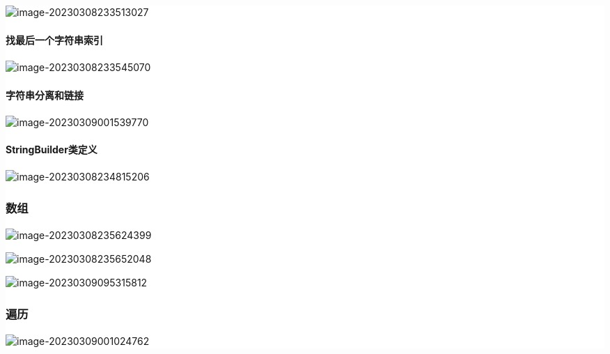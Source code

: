 ![image-20230308233513027](https://typora-notes-codervv.oss-cn-shanghai.aliyuncs.com/img_for_typora/202303082335063.png)

#### 找最后一个字符串索引

![image-20230308233545070](https://typora-notes-codervv.oss-cn-shanghai.aliyuncs.com/img_for_typora/202303082335107.png)

#### 字符串分离和链接

![image-20230309001539770](https://typora-notes-codervv.oss-cn-shanghai.aliyuncs.com/img_for_typora/202303090015833.png)

#### StringBuilder类定义

![image-20230308234815206](https://typora-notes-codervv.oss-cn-shanghai.aliyuncs.com/img_for_typora/202303082348280.png)

### 数组

![image-20230308235624399](https://typora-notes-codervv.oss-cn-shanghai.aliyuncs.com/img_for_typora/202303082356457.png)

![image-20230308235652048](https://typora-notes-codervv.oss-cn-shanghai.aliyuncs.com/img_for_typora/202303082356120.png)

![image-20230309095315812](https://typora-notes-codervv.oss-cn-shanghai.aliyuncs.com/img_for_typora/202303090953892.png)



### 遍历

![image-20230309001024762](https://typora-notes-codervv.oss-cn-shanghai.aliyuncs.com/img_for_typora/202303090010819.png)

